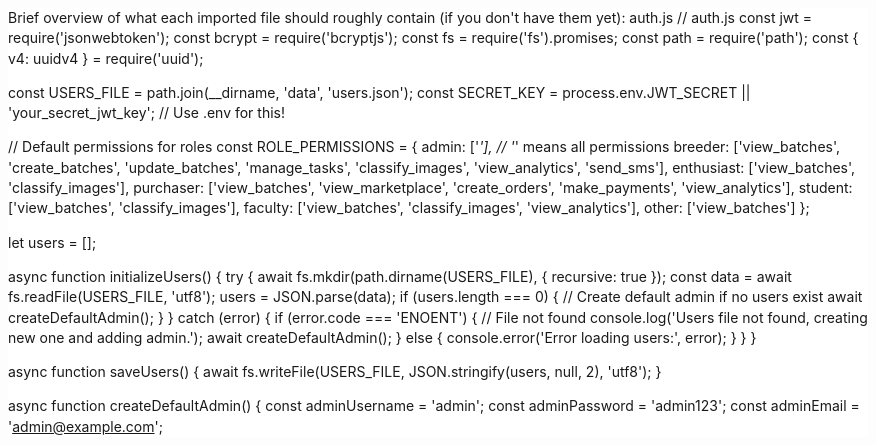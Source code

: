 Brief overview of what each imported file should roughly contain (if you don't have them yet):
auth.js
// auth.js
const jwt = require('jsonwebtoken');
const bcrypt = require('bcryptjs');
const fs = require('fs').promises;
const path = require('path');
const { v4: uuidv4 } = require('uuid');

const USERS_FILE = path.join(__dirname, 'data', 'users.json');
const SECRET_KEY = process.env.JWT_SECRET || 'your_secret_jwt_key'; // Use .env for this!

// Default permissions for roles
const ROLE_PERMISSIONS = {
    admin: ['*'], // '*' means all permissions
    breeder: ['view_batches', 'create_batches', 'update_batches', 'manage_tasks', 'classify_images', 'view_analytics', 'send_sms'],
    enthusiast: ['view_batches', 'classify_images'],
    purchaser: ['view_batches', 'view_marketplace', 'create_orders', 'make_payments', 'view_analytics'],
    student: ['view_batches', 'classify_images'],
    faculty: ['view_batches', 'classify_images', 'view_analytics'],
    other: ['view_batches']
};

let users = [];

async function initializeUsers() {
    try {
        await fs.mkdir(path.dirname(USERS_FILE), { recursive: true });
        const data = await fs.readFile(USERS_FILE, 'utf8');
        users = JSON.parse(data);
        if (users.length === 0) {
            // Create default admin if no users exist
            await createDefaultAdmin();
        }
    } catch (error) {
        if (error.code === 'ENOENT') { // File not found
            console.log('Users file not found, creating new one and adding admin.');
            await createDefaultAdmin();
        } else {
            console.error('Error loading users:', error);
        }
    }
}

async function saveUsers() {
    await fs.writeFile(USERS_FILE, JSON.stringify(users, null, 2), 'utf8');
}

async function createDefaultAdmin() {
    const adminUsername = 'admin';
    const adminPassword = 'admin123';
    const adminEmail = 'admin@example.com';
